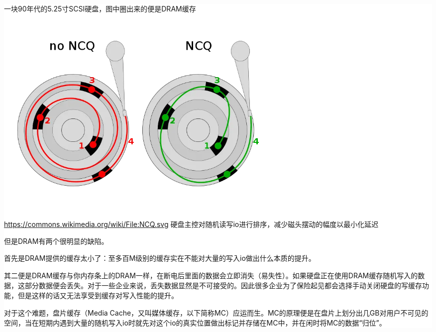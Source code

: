 一块90年代的5.25寸SCSI硬盘，图中圈出来的便是DRAM缓存

<img src="./readme.assets/f930814d1e06b573e1412657c4489e5fc7042178.png@942w_668h_progressive.webp" alt="img" style="zoom:67%;" />

https://commons.wikimedia.org/wiki/File:NCQ.svg
硬盘主控对随机读写io进行排序，减少磁头摆动的幅度以最小化延迟

但是DRAM有两个很明显的缺陷。

首先是DRAM提供的缓存太小了：至多百M级别的缓存实在不能对大量的写入io做出什么本质的提升。

其二便是DRAM缓存与你内存条上的DRAM一样，在断电后里面的数据会立即消失（易失性）。如果硬盘正在使用DRAM缓存随机写入的数据，这部分数据便会丢失。对于一些企业来说，丢失数据显然是不可接受的。因此很多企业为了保险起见都会选择手动关闭硬盘的写缓存功能，但是这样的话又无法享受到缓存对写入性能的提升。

 

对于这个难题，盘片缓存（Media Cache，又叫媒体缓存，以下简称MC）应运而生。MC的原理便是在盘片上划分出几GB对用户不可见的空间，当在短期内遇到大量的随机写入io时就先对这个io的真实位置做出标记并存储在MC中，并在闲时将MC的数据“归位”。
